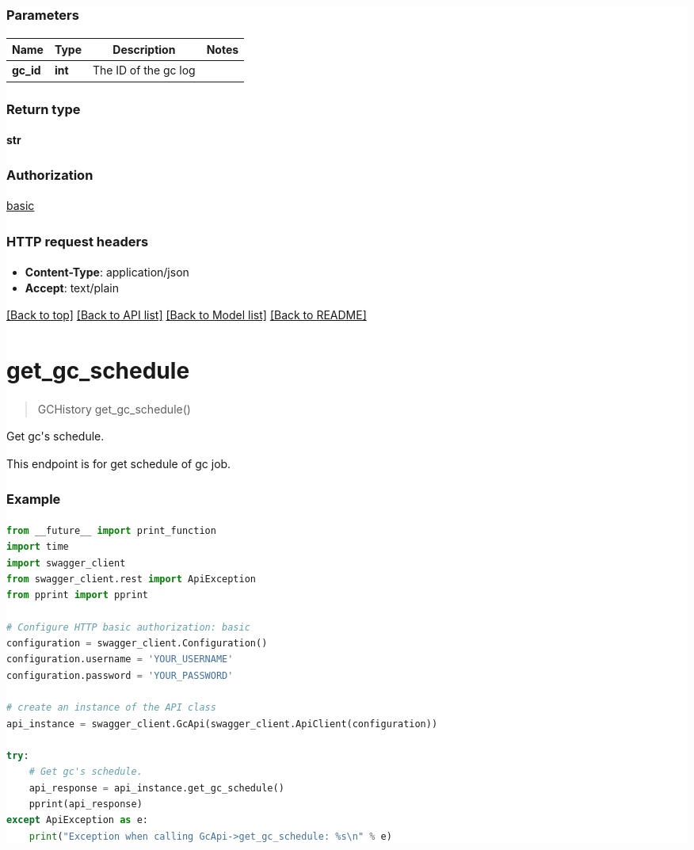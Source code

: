 ### Parameters

Name | Type | Description  | Notes
------------- | ------------- | ------------- | -------------
 **gc_id** | **int**| The ID of the gc log | 

### Return type

**str**

### Authorization

[basic](../README.md#basic)

### HTTP request headers

 - **Content-Type**: application/json
 - **Accept**: text/plain

[[Back to top]](#) [[Back to API list]](../README.md#documentation-for-api-endpoints) [[Back to Model list]](../README.md#documentation-for-models) [[Back to README]](../README.md)

# **get_gc_schedule**
> GCHistory get_gc_schedule()

Get gc's schedule.

This endpoint is for get schedule of gc job.

### Example
```python
from __future__ import print_function
import time
import swagger_client
from swagger_client.rest import ApiException
from pprint import pprint

# Configure HTTP basic authorization: basic
configuration = swagger_client.Configuration()
configuration.username = 'YOUR_USERNAME'
configuration.password = 'YOUR_PASSWORD'

# create an instance of the API class
api_instance = swagger_client.GcApi(swagger_client.ApiClient(configuration))

try:
    # Get gc's schedule.
    api_response = api_instance.get_gc_schedule()
    pprint(api_response)
except ApiException as e:
    print("Exception when calling GcApi->get_gc_schedule: %s\n" % e)
```
